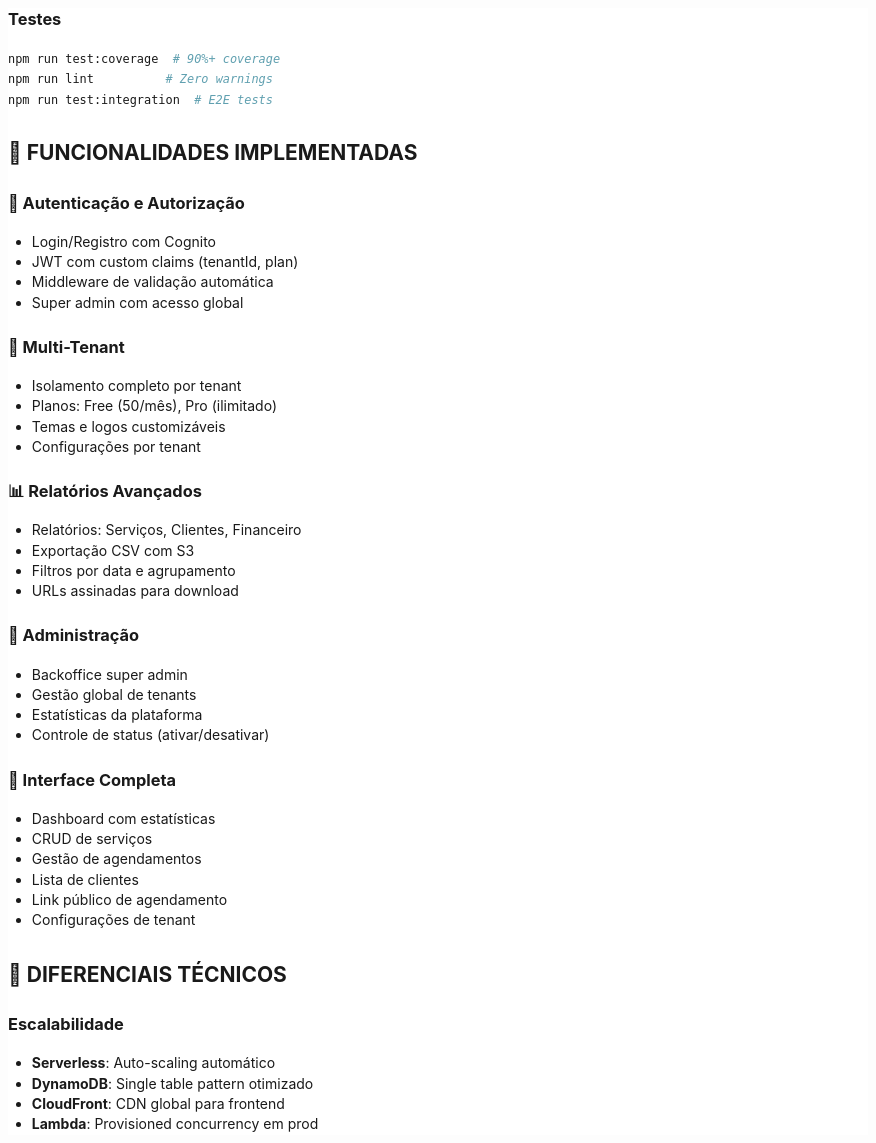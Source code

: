 ### **Testes**
```bash
npm run test:coverage  # 90%+ coverage
npm run lint          # Zero warnings
npm run test:integration  # E2E tests
```

## 🎯 **FUNCIONALIDADES IMPLEMENTADAS**

### **🔐 Autenticação e Autorização**
- Login/Registro com Cognito
- JWT com custom claims (tenantId, plan)
- Middleware de validação automática
- Super admin com acesso global

### **🏢 Multi-Tenant**
- Isolamento completo por tenant
- Planos: Free (50/mês), Pro (ilimitado)
- Temas e logos customizáveis
- Configurações por tenant

### **📊 Relatórios Avançados**
- Relatórios: Serviços, Clientes, Financeiro
- Exportação CSV com S3
- Filtros por data e agrupamento
- URLs assinadas para download

### **👑 Administração**
- Backoffice super admin
- Gestão global de tenants
- Estatísticas da plataforma
- Controle de status (ativar/desativar)

### **📱 Interface Completa**
- Dashboard com estatísticas
- CRUD de serviços
- Gestão de agendamentos
- Lista de clientes
- Link público de agendamento
- Configurações de tenant

## 🌟 **DIFERENCIAIS TÉCNICOS**

### **Escalabilidade**
- **Serverless**: Auto-scaling automático
- **DynamoDB**: Single table pattern otimizado
- **CloudFront**: CDN global para frontend
- **Lambda**: Provisioned concurrency em prod
